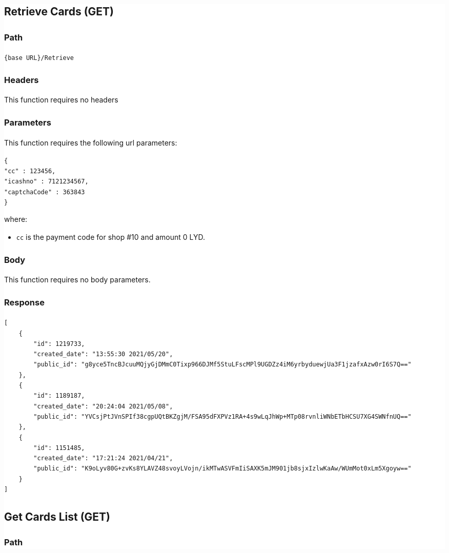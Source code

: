 ## Retrieve Cards (GET)

### Path

    {base URL}/Retrieve

### Headers
This function requires no headers

### Parameters
This function requires the following url parameters:

    {
    "cc" : 123456,
    "icashno" : 7121234567,
    "captchaCode" : 363843
    }

where:
 - `cc` is the payment code for shop #10 and amount 0 LYD.
### Body
This function requires no body parameters.

### Response

    [
        {
            "id": 1219733,
            "created_date": "13:55:30 2021/05/20",
            "public_id": "g8yce5TncBJcuuMQjyGjDMmC0Tixp966DJMf5StuLFscMPl9UGDZz4iM6yrbyduewjUa3F1jzafxAzw0rI6S7Q=="
        },
        {
            "id": 1189187,
            "created_date": "20:24:04 2021/05/08",
            "public_id": "YVCsjPtJVnSPIf38cgpUQtBKZgjM/FSA95dFXPVz1RA+4s9wLqJhWp+MTp08rvnliWNbETbHCSU7XG4SWNfnUQ=="
        },
        {
            "id": 1151485,
            "created_date": "17:21:24 2021/04/21",
            "public_id": "K9oLyv80G+zvKs8YLAVZ48svoyLVojn/ikMTwASVFmIiSAXK5mJM901jb8sjxIzlwKaAw/WUmMot0xLm5Xgoyw=="
        }
    ]

## Get Cards List (GET)

### Path
